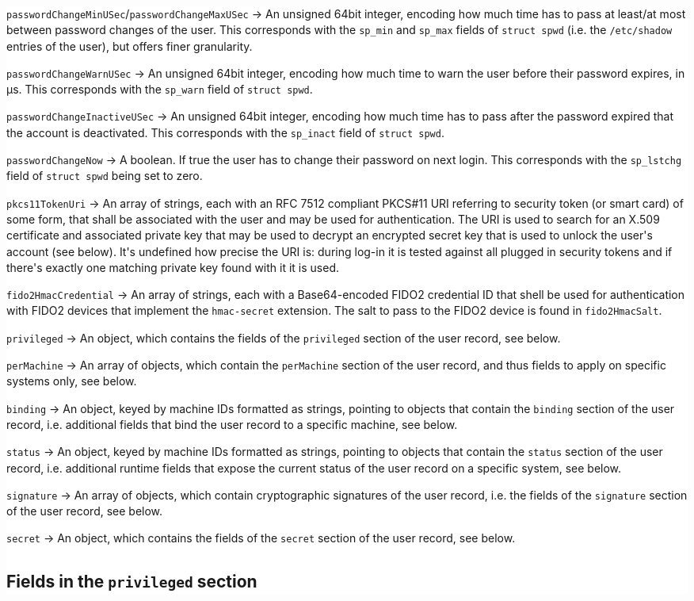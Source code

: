 `passwordChangeMinUSec`/`passwordChangeMaxUSec` → An unsigned 64bit integer,
encoding how much time has to pass at least/at most between password changes of
the user. This corresponds with the `sp_min` and `sp_max` fields of `struct
spwd` (i.e. the `/etc/shadow` entries of the user), but offers finer
granularity.

`passwordChangeWarnUSec` → An unsigned 64bit integer, encoding how much time to
warn the user before their password expires, in µs. This corresponds with the
`sp_warn` field of `struct spwd`.

`passwordChangeInactiveUSec` → An unsigned 64bit integer, encoding how much
time has to pass after the password expired that the account is
deactivated. This corresponds with the `sp_inact` field of `struct spwd`.

`passwordChangeNow` → A boolean. If true the user has to change their password
on next login. This corresponds with the `sp_lstchg` field of `struct spwd`
being set to zero.

`pkcs11TokenUri` → An array of strings, each with an RFC 7512 compliant PKCS#11
URI referring to security token (or smart card) of some form, that shall be
associated with the user and may be used for authentication. The URI is used to
search for an X.509 certificate and associated private key that may be used to
decrypt an encrypted secret key that is used to unlock the user's account (see
below). It's undefined how precise the URI is: during log-in it is tested
against all plugged in security tokens and if there's exactly one matching
private key found with it it is used.

`fido2HmacCredential` → An array of strings, each with a Base64-encoded FIDO2
credential ID that shell be used for authentication with FIDO2 devices that
implement the `hmac-secret` extension. The salt to pass to the FIDO2 device is
found in `fido2HmacSalt`.

`privileged` → An object, which contains the fields of the `privileged` section
of the user record, see below.

`perMachine` → An array of objects, which contain the `perMachine` section of
the user record, and thus fields to apply on specific systems only, see below.

`binding` → An object, keyed by machine IDs formatted as strings, pointing
to objects that contain the `binding` section of the user record,
i.e. additional fields that bind the user record to a specific machine, see
below.

`status` → An object, keyed by machine IDs formatted as strings, pointing to
objects that contain the `status` section of the user record, i.e. additional
runtime fields that expose the current status of the user record on a specific
system, see below.

`signature` → An array of objects, which contain cryptographic signatures of
the user record, i.e. the fields of the `signature` section of the user record,
see below.

`secret` → An object, which contains the fields of the `secret` section of the
user record, see below.

## Fields in the `privileged` section
